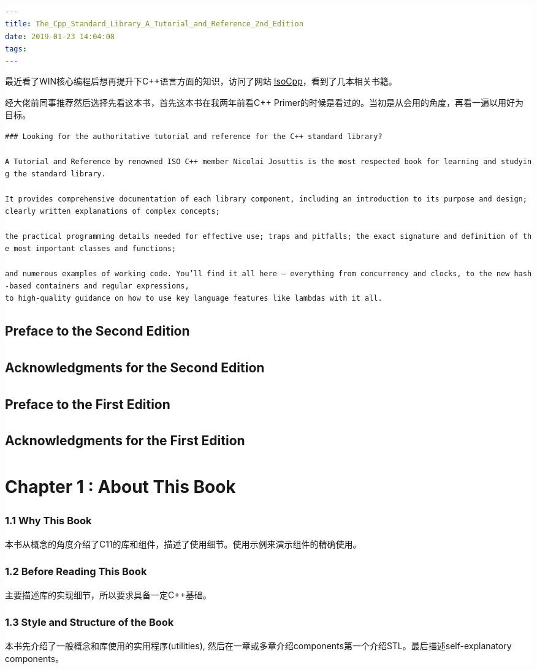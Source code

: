 ```yaml
---
title: The_Cpp_Standard_Library_A_Tutorial_and_Reference_2nd_Edition
date: 2019-01-23 14:04:08
tags:
---
```


最近看了WIN核心编程后想再提升下C++语言方面的知识，访问了网站 [IsoCpp](https://isocpp.org/get-started)，看到了几本相关书籍。   
   
经大佬前同事推荐然后选择先看这本书，首先这本书在我两年前看C++ Primer的时候是看过的。当初是从会用的角度，再看一遍以用好为目标。

	### Looking for the authoritative tutorial and reference for the C++ standard library?    

	A Tutorial and Reference by renowned ISO C++ member Nicolai Josuttis is the most respected book for learning and studying the standard library.    

	It provides comprehensive documentation of each library component, including an introduction to its purpose and design; clearly written explanations of complex concepts;    

	the practical programming details needed for effective use; traps and pitfalls; the exact signature and definition of the most important classes and functions;    

	and numerous examples of working code. You’ll find it all here – everything from concurrency and clocks, to the new hash-based containers and regular expressions,    
	to high-quality guidance on how to use key language features like lambdas with it all.

## Preface to the Second Edition


## Acknowledgments for the Second Edition


## Preface to the First Edition


## Acknowledgments for the First Edition


# Chapter 1 : About This Book


### 1.1 Why This Book
本书从概念的角度介绍了C11的库和组件，描述了使用细节。使用示例来演示组件的精确使用。


### 1.2 Before Reading This Book
主要描述库的实现细节，所以要求具备一定C++基础。


### 1.3 Style and Structure of the Book
本书先介绍了一般概念和库使用的实用程序(utilities), 然后在一章或多章介绍components第一个介绍STL。最后描述self-explanatory components。  
